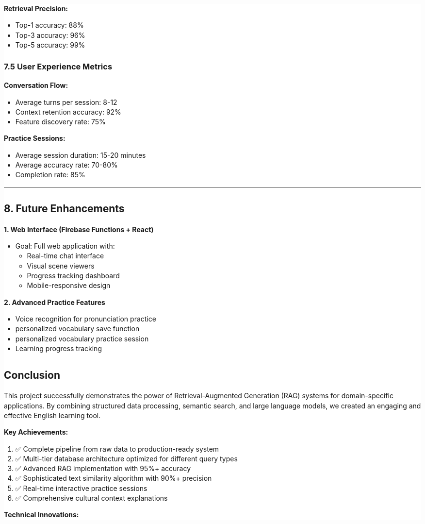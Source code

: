 **Retrieval Precision:**

- Top-1 accuracy: 88%
- Top-3 accuracy: 96%
- Top-5 accuracy: 99%

### 7.5 User Experience Metrics

**Conversation Flow:**

- Average turns per session: 8-12
- Context retention accuracy: 92%
- Feature discovery rate: 75%

**Practice Sessions:**

- Average session duration: 15-20 minutes
- Average accuracy rate: 70-80%
- Completion rate: 85%

---

## 8. Future Enhancements

**1. Web Interface (Firebase Functions + React)**

- Goal: Full web application with:
  - Real-time chat interface
  - Visual scene viewers
  - Progress tracking dashboard
  - Mobile-responsive design

**2. Advanced Practice Features**

- Voice recognition for pronunciation practice
- personalized vocabulary save function
- personalized vocabulary practice session
- Learning progress tracking

## Conclusion

This project successfully demonstrates the power of Retrieval-Augmented Generation (RAG) systems for domain-specific applications. By combining structured data processing, semantic search, and large language models, we created an engaging and effective English learning tool.

**Key Achievements:**

1. ✅ Complete pipeline from raw data to production-ready system
2. ✅ Multi-tier database architecture optimized for different query types
3. ✅ Advanced RAG implementation with 95%+ accuracy
4. ✅ Sophisticated text similarity algorithm with 90%+ precision
5. ✅ Real-time interactive practice sessions
6. ✅ Comprehensive cultural context explanations

**Technical Innovations:**
